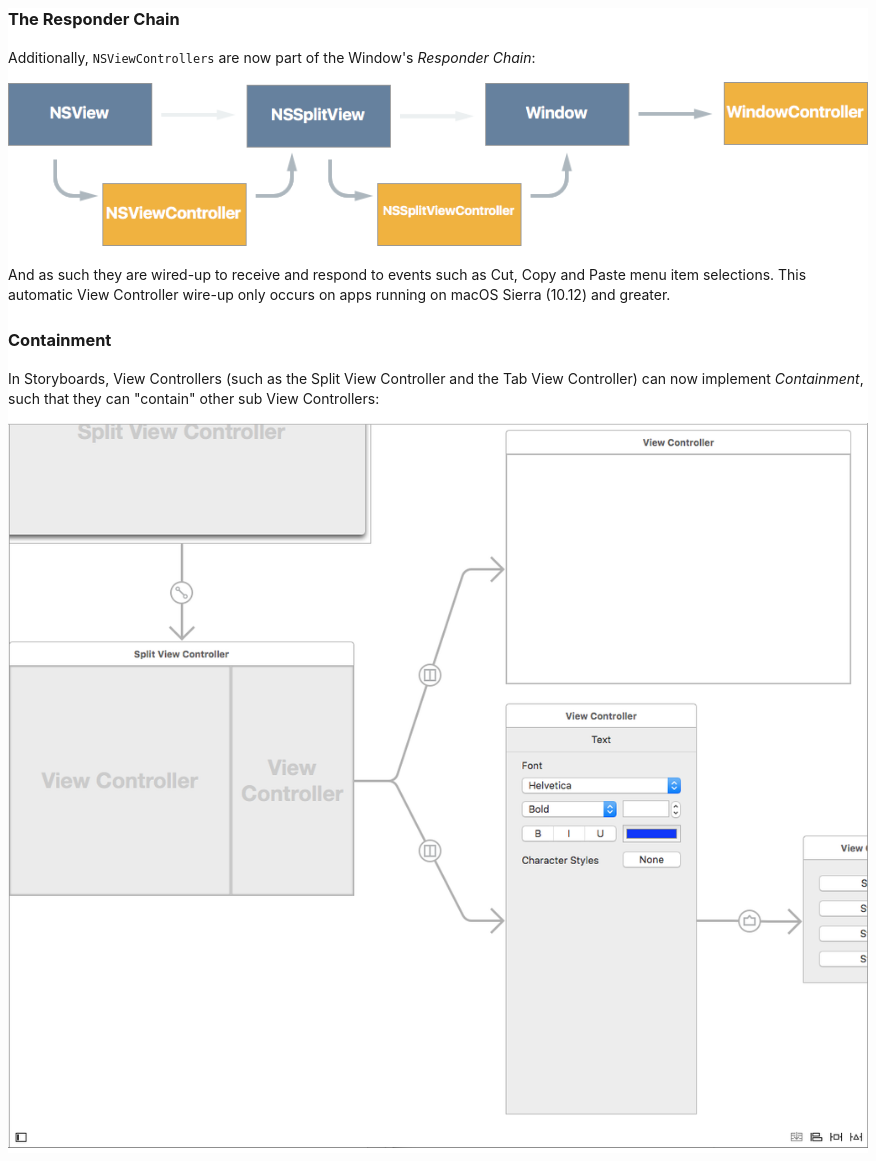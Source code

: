 <a name="The-Responder-Chain" />

### The Responder Chain

Additionally, `NSViewControllers` are now part of the Window's _Responder Chain_:

[ ![](indepth-images/vc01.png "The Responder Chain")](indepth-images/vc01.png)

And as such they are wired-up to receive and respond to events such as Cut, Copy and Paste menu item selections. This automatic View Controller wire-up only occurs on apps running on macOS Sierra (10.12) and greater.

<a name="Containment" />

### Containment

In Storyboards, View Controllers (such as the Split View Controller and the Tab View Controller) can now implement _Containment_, such that they can "contain" other sub View Controllers:

[ ![](indepth-images/vc02.png "An example of View Controller Containment")](indepth-images/vc02.png)
